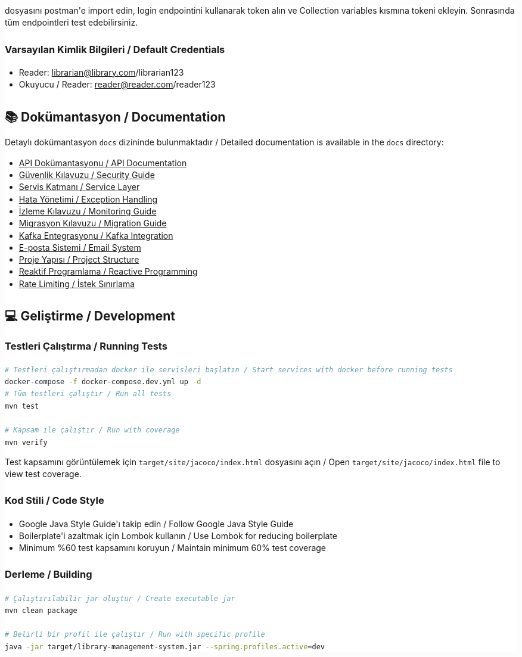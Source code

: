 dosyasını postman'e import edin, login endpointini kullanarak token alın ve Collection variables kısmına tokeni ekleyin. Sonrasında tüm endpointleri test edebilirsiniz.

### Varsayılan Kimlik Bilgileri / Default Credentials
- Reader: librarian@library.com/librarian123
- Okuyucu / Reader: reader@reader.com/reader123

## 📚 Dokümantasyon / Documentation

Detaylı dokümantasyon `docs` dizininde bulunmaktadır / Detailed documentation is available in the `docs` directory:

- [API Dokümantasyonu / API Documentation](docs/api.md)
- [Güvenlik Kılavuzu / Security Guide](docs/security.md)
- [Servis Katmanı / Service Layer](docs/service.md)
- [Hata Yönetimi / Exception Handling](docs/exception.md)
- [İzleme Kılavuzu / Monitoring Guide](docs/monitoring.md)
- [Migrasyon Kılavuzu / Migration Guide](docs/migration.md)
- [Kafka Entegrasyonu / Kafka Integration](docs/kafka.md)
- [E-posta Sistemi / Email System](docs/email.md)
- [Proje Yapısı / Project Structure](docs/structure.md)
- [Reaktif Programlama / Reactive Programming](docs/reactive.md)
- [Rate Limiting / İstek Sınırlama](docs/rate-limit.md)

## 💻 Geliştirme / Development

### Testleri Çalıştırma / Running Tests
```bash
# Testleri çalıştırmadan docker ile servisleri başlatın / Start services with docker before running tests
docker-compose -f docker-compose.dev.yml up -d
# Tüm testleri çalıştır / Run all tests
mvn test

# Kapsam ile çalıştır / Run with coverage
mvn verify
```
Test kapsamını görüntülemek için `target/site/jacoco/index.html` dosyasını açın / Open `target/site/jacoco/index.html` file to view test coverage.
### Kod Stili / Code Style
- Google Java Style Guide'ı takip edin / Follow Google Java Style Guide
- Boilerplate'i azaltmak için Lombok kullanın / Use Lombok for reducing boilerplate
- Minimum %60 test kapsamını koruyun / Maintain minimum 60% test coverage

### Derleme / Building
```bash
# Çalıştırılabilir jar oluştur / Create executable jar
mvn clean package

# Belirli bir profil ile çalıştır / Run with specific profile
java -jar target/library-management-system.jar --spring.profiles.active=dev
```
